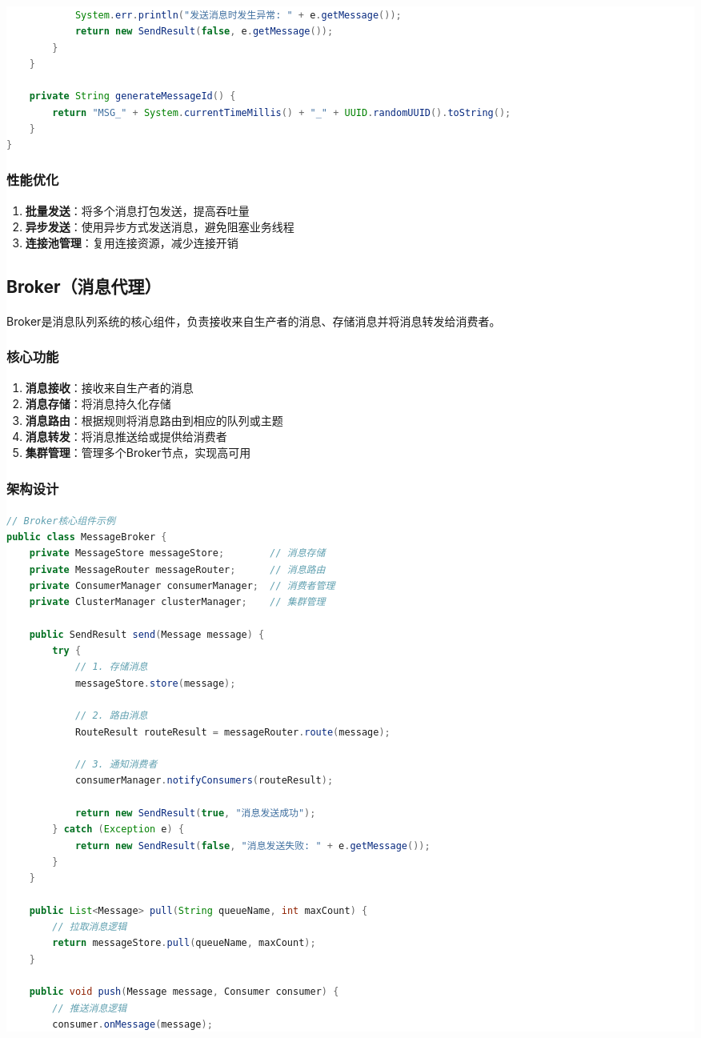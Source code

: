 ```java
            System.err.println("发送消息时发生异常: " + e.getMessage());
            return new SendResult(false, e.getMessage());
        }
    }
    
    private String generateMessageId() {
        return "MSG_" + System.currentTimeMillis() + "_" + UUID.randomUUID().toString();
    }
}
```

### 性能优化

1. **批量发送**：将多个消息打包发送，提高吞吐量
2. **异步发送**：使用异步方式发送消息，避免阻塞业务线程
3. **连接池管理**：复用连接资源，减少连接开销

## Broker（消息代理）

Broker是消息队列系统的核心组件，负责接收来自生产者的消息、存储消息并将消息转发给消费者。

### 核心功能

1. **消息接收**：接收来自生产者的消息
2. **消息存储**：将消息持久化存储
3. **消息路由**：根据规则将消息路由到相应的队列或主题
4. **消息转发**：将消息推送给或提供给消费者
5. **集群管理**：管理多个Broker节点，实现高可用

### 架构设计

```java
// Broker核心组件示例
public class MessageBroker {
    private MessageStore messageStore;        // 消息存储
    private MessageRouter messageRouter;      // 消息路由
    private ConsumerManager consumerManager;  // 消费者管理
    private ClusterManager clusterManager;    // 集群管理
    
    public SendResult send(Message message) {
        try {
            // 1. 存储消息
            messageStore.store(message);
            
            // 2. 路由消息
            RouteResult routeResult = messageRouter.route(message);
            
            // 3. 通知消费者
            consumerManager.notifyConsumers(routeResult);
            
            return new SendResult(true, "消息发送成功");
        } catch (Exception e) {
            return new SendResult(false, "消息发送失败: " + e.getMessage());
        }
    }
    
    public List<Message> pull(String queueName, int maxCount) {
        // 拉取消息逻辑
        return messageStore.pull(queueName, maxCount);
    }
    
    public void push(Message message, Consumer consumer) {
        // 推送消息逻辑
        consumer.onMessage(message);
```